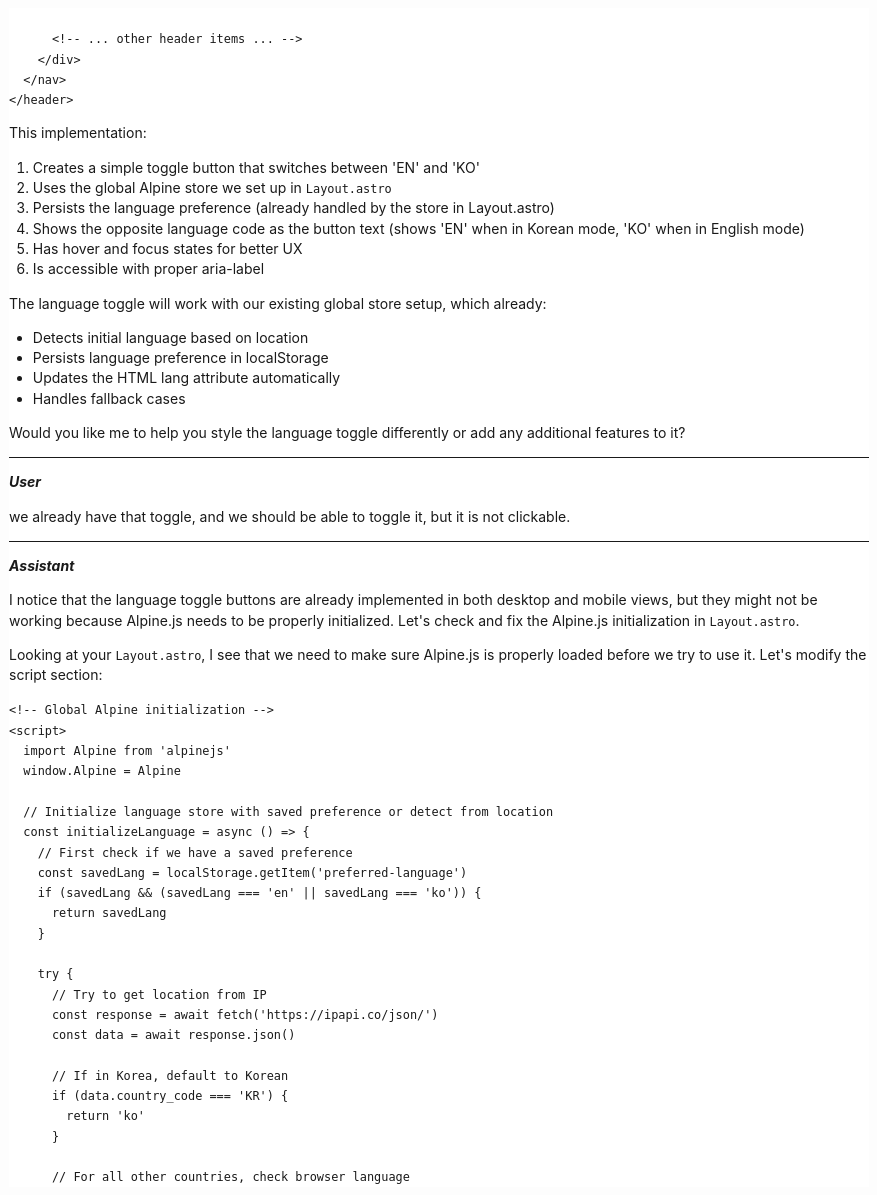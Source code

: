 ```astro:src/components/shared/Header.astro
      
      <!-- ... other header items ... -->
    </div>
  </nav>
</header>
```

This implementation:

1. Creates a simple toggle button that switches between 'EN' and 'KO'
2. Uses the global Alpine store we set up in `Layout.astro`
3. Persists the language preference (already handled by the store in Layout.astro)
4. Shows the opposite language code as the button text (shows 'EN' when in Korean mode, 'KO' when in English mode)
5. Has hover and focus states for better UX
6. Is accessible with proper aria-label

The language toggle will work with our existing global store setup, which already:
- Detects initial language based on location
- Persists language preference in localStorage
- Updates the HTML lang attribute automatically
- Handles fallback cases

Would you like me to help you style the language toggle differently or add any additional features to it?

---

_**User**_

we already have that toggle, and we should be able to toggle it, but it is not clickable.

---

_**Assistant**_

I notice that the language toggle buttons are already implemented in both desktop and mobile views, but they might not be working because Alpine.js needs to be properly initialized. Let's check and fix the Alpine.js initialization in `Layout.astro`.

Looking at your `Layout.astro`, I see that we need to make sure Alpine.js is properly loaded before we try to use it. Let's modify the script section:

```astro:src/layouts/Layout.astro
<!-- Global Alpine initialization -->
<script>
  import Alpine from 'alpinejs'
  window.Alpine = Alpine

  // Initialize language store with saved preference or detect from location
  const initializeLanguage = async () => {
    // First check if we have a saved preference
    const savedLang = localStorage.getItem('preferred-language')
    if (savedLang && (savedLang === 'en' || savedLang === 'ko')) {
      return savedLang
    }

    try {
      // Try to get location from IP
      const response = await fetch('https://ipapi.co/json/')
      const data = await response.json()

      // If in Korea, default to Korean
      if (data.country_code === 'KR') {
        return 'ko'
      }

      // For all other countries, check browser language
```